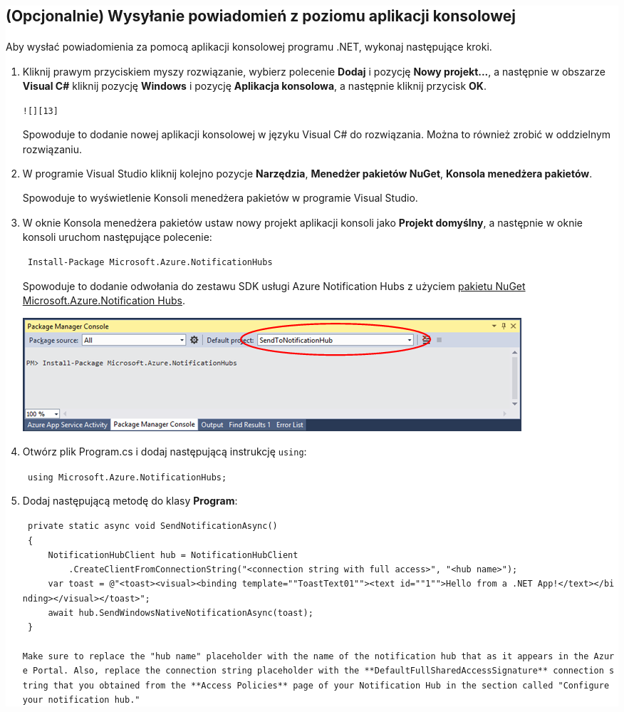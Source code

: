 ## <a name="optional-send-notifications-from-a-console-app"></a>(Opcjonalnie) Wysyłanie powiadomień z poziomu aplikacji konsolowej
Aby wysłać powiadomienia za pomocą aplikacji konsolowej programu .NET, wykonaj następujące kroki. 

1. Kliknij prawym przyciskiem myszy rozwiązanie, wybierz polecenie **Dodaj** i pozycję **Nowy projekt...**, a następnie w obszarze **Visual C#** kliknij pozycję **Windows** i pozycję **Aplikacja konsolowa**, a następnie kliknij przycisk **OK**.
   
       ![][13]
   
    Spowoduje to dodanie nowej aplikacji konsolowej w języku Visual C# do rozwiązania. Można to również zrobić w oddzielnym rozwiązaniu.
2. W programie Visual Studio kliknij kolejno pozycje **Narzędzia**, **Menedżer pakietów NuGet**, **Konsola menedżera pakietów**.
   
    Spowoduje to wyświetlenie Konsoli menedżera pakietów w programie Visual Studio.
3. W oknie Konsola menedżera pakietów ustaw nowy projekt aplikacji konsoli jako **Projekt domyślny**, a następnie w oknie konsoli uruchom następujące polecenie:
   
        Install-Package Microsoft.Azure.NotificationHubs
   
    Spowoduje to dodanie odwołania do zestawu SDK usługi Azure Notification Hubs z użyciem <a href="http://www.nuget.org/packages/Microsoft.Azure.NotificationHubs/">pakietu NuGet Microsoft.Azure.Notification Hubs</a>.
   
    ![](./media/notification-hubs-windows-store-dotnet-get-started/notification-hub-package-manager.png)
4. Otwórz plik Program.cs i dodaj następującą instrukcję `using`:
   
        using Microsoft.Azure.NotificationHubs;
5. Dodaj następującą metodę do klasy **Program**:
   
        private static async void SendNotificationAsync()
        {
            NotificationHubClient hub = NotificationHubClient
                .CreateClientFromConnectionString("<connection string with full access>", "<hub name>");
            var toast = @"<toast><visual><binding template=""ToastText01""><text id=""1"">Hello from a .NET App!</text></binding></visual></toast>";
            await hub.SendWindowsNativeNotificationAsync(toast);
        }
   
       Make sure to replace the "hub name" placeholder with the name of the notification hub that as it appears in the Azure Portal. Also, replace the connection string placeholder with the **DefaultFullSharedAccessSignature** connection string that you obtained from the **Access Policies** page of your Notification Hub in the section called "Configure your notification hub."
   

[13]: ./media/notification-hubs-windows-store-dotnet-get-started/notification-hub-create-console-app.png
[14]: ./media/notification-hubs-windows-store-dotnet-get-started/notification-hub-windows-toast.png
[19]: ./media/notification-hubs-windows-store-dotnet-get-started/notification-hub-windows-reg.png
[20]: ./media/notification-hubs-windows-store-dotnet-get-started/notification-hub-windows-universal-app-install-package.png
[Wysyłanie powiadomień wypychanych do użytkowników przy użyciu usługi Notification Hubs]: notification-hubs-aspnet-backend-windows-dotnet-wns-notification.md
[Wysyłanie najważniejszych wiadomości przy użyciu usługi Notification Hubs]: notification-hubs-windows-notification-dotnet-push-xplat-segmented-wns.md
[wykazu powiadomień wyskakujących]: http://msdn.microsoft.com/library/windows/apps/hh761494.aspx
[wykazu kafelków]: http://msdn.microsoft.com/library/windows/apps/hh761491.aspx
[omówienia znaczków]: http://msdn.microsoft.com/library/windows/apps/hh779719.aspx